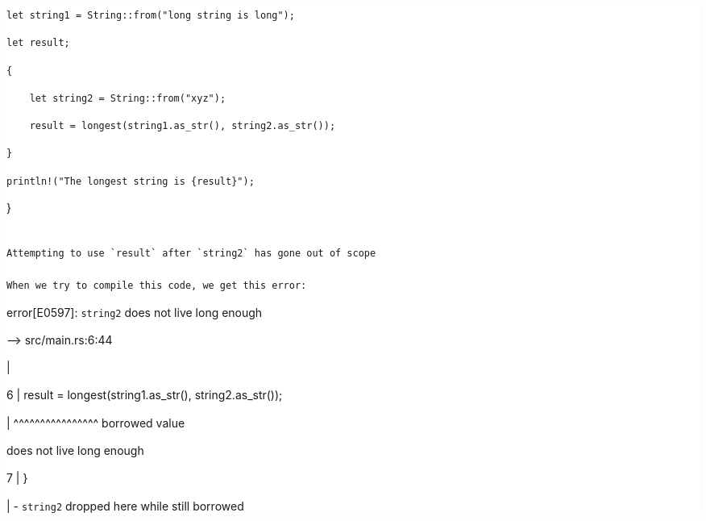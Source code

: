 ```
```
    let string1 = String::from("long string is long");
```

```
    let result;
```

```
    {
```

```
        let string2 = String::from("xyz");
```

```
        result = longest(string1.as_str(), string2.as_str());
```

```
    }
```

```
    println!("The longest string is {result}");
```

```
}
```

Attempting to use `result` after `string2` has gone out of scope

When we try to compile this code, we get this error:

```
error[E0597]: `string2` does not live long enough
```

```
 --> src/main.rs:6:44
```

```
  |
```

```
6 |         result = longest(string1.as_str(), string2.as_str());
```

```
  |                                            ^^^^^^^^^^^^^^^^ borrowed value
```

```
does not live long enough
```

```
7 |     }
```

```
  |     - `string2` dropped here while still borrowed
```
```